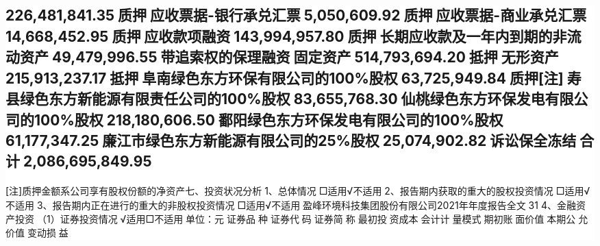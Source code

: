 226,481,841.35
质押
应收票据-银行承兑汇票
5,050,609.92
质押
应收票据-商业承兑汇票
14,668,452.95
质押
应收款项融资
143,994,957.80
质押
长期应收款及一年内到期的非流动资产
49,479,996.55
带追索权的保理融资
固定资产
514,793,694.20
抵押
无形资产
215,913,237.17
抵押
阜南绿色东方环保有限公司的100%股权
63,725,949.84
质押[注]
寿县绿色东方新能源有限责任公司的100%股权
83,655,768.30
仙桃绿色东方环保发电有限公司的100%股权
218,180,606.50
鄱阳绿色东方环保发电有限公司的100%股权
61,177,347.25
廉江市绿色东方新能源有限公司的25%股权
25,074,902.82
诉讼保全冻结
合计
2,086,695,849.95
--
[注]质押金额系公司享有股权份额的净资产七、投资状况分析
1、总体情况
□适用√不适用
2、报告期内获取的重大的股权投资情况
□适用√不适用
3、报告期内正在进行的重大的非股权投资情况
□适用√不适用
盈峰环境科技集团股份有限公司2021年年度报告全文
31
4、金融资产投资
（1）证券投资情况
√适用□不适用
单位：元
证券品
种
证券代
码
证券简
称
最初投
资成本
会计计
量模式
期初账
面价值
本期公
允价值
变动损
益